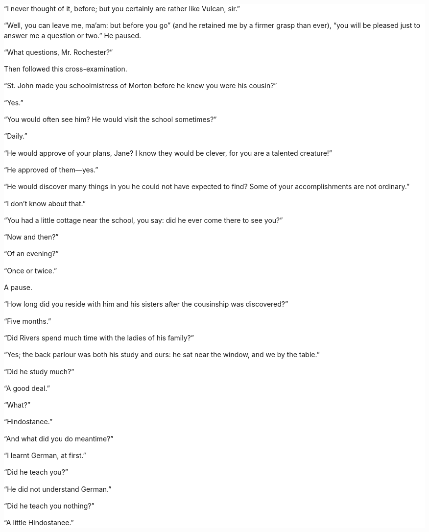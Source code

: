 “I never thought of it, before; but you certainly are rather like Vulcan, sir.”

“Well, you can leave me, ma’am: but before you go” \(and he retained me by a firmer grasp than ever\), “you will be pleased just to answer me a question or two.” He paused.

“What questions, Mr. Rochester?”

Then followed this cross-examination.

“St. John made you schoolmistress of Morton before he knew you were his cousin?”

“Yes.”

“You would often see him? He would visit the school sometimes?”

“Daily.”

“He would approve of your plans, Jane? I know they would be clever, for you are a talented creature!”

“He approved of them⁠—yes.”

“He would discover many things in you he could not have expected to find? Some of your accomplishments are not ordinary.”

“I don’t know about that.”

“You had a little cottage near the school, you say: did he ever come there to see you?”

“Now and then?”

“Of an evening?”

“Once or twice.”

A pause.

“How long did you reside with him and his sisters after the cousinship was discovered?”

“Five months.”

“Did Rivers spend much time with the ladies of his family?”

“Yes; the back parlour was both his study and ours: he sat near the window, and we by the table.”

“Did he study much?”

“A good deal.”

“What?”

“Hindostanee.”

“And what did you do meantime?”

“I learnt German, at first.”

“Did he teach you?”

“He did not understand German.”

“Did he teach you nothing?”

“A little Hindostanee.”
